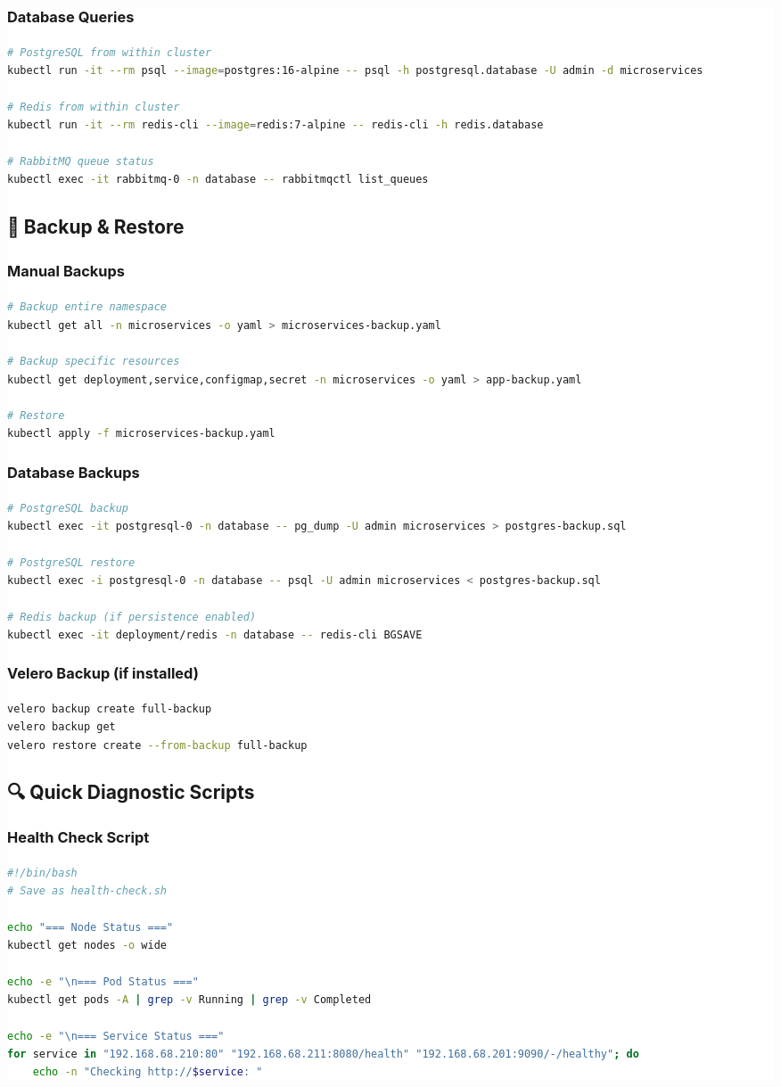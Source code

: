### Database Queries
```bash
# PostgreSQL from within cluster
kubectl run -it --rm psql --image=postgres:16-alpine -- psql -h postgresql.database -U admin -d microservices

# Redis from within cluster
kubectl run -it --rm redis-cli --image=redis:7-alpine -- redis-cli -h redis.database

# RabbitMQ queue status
kubectl exec -it rabbitmq-0 -n database -- rabbitmqctl list_queues
```

## 💾 Backup & Restore

### Manual Backups
```bash
# Backup entire namespace
kubectl get all -n microservices -o yaml > microservices-backup.yaml

# Backup specific resources
kubectl get deployment,service,configmap,secret -n microservices -o yaml > app-backup.yaml

# Restore
kubectl apply -f microservices-backup.yaml
```

### Database Backups
```bash
# PostgreSQL backup
kubectl exec -it postgresql-0 -n database -- pg_dump -U admin microservices > postgres-backup.sql

# PostgreSQL restore
kubectl exec -i postgresql-0 -n database -- psql -U admin microservices < postgres-backup.sql

# Redis backup (if persistence enabled)
kubectl exec -it deployment/redis -n database -- redis-cli BGSAVE
```

### Velero Backup (if installed)
```bash
velero backup create full-backup
velero backup get
velero restore create --from-backup full-backup
```

## 🔍 Quick Diagnostic Scripts

### Health Check Script
```bash
#!/bin/bash
# Save as health-check.sh

echo "=== Node Status ==="
kubectl get nodes -o wide

echo -e "\n=== Pod Status ==="
kubectl get pods -A | grep -v Running | grep -v Completed

echo -e "\n=== Service Status ==="
for service in "192.168.68.210:80" "192.168.68.211:8080/health" "192.168.68.201:9090/-/healthy"; do
    echo -n "Checking http://$service: "
```